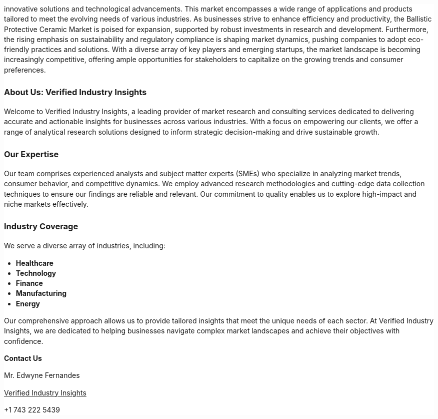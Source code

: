 innovative solutions and technological advancements. This market encompasses a wide range of applications and products tailored to meet the evolving needs of various industries. As businesses strive to enhance efficiency and productivity, the Ballistic Protective Ceramic Market is poised for expansion, supported by robust investments in research and development. Furthermore, the rising emphasis on sustainability and regulatory compliance is shaping market dynamics, pushing companies to adopt eco-friendly practices and solutions. With a diverse array of key players and emerging startups, the market landscape is becoming increasingly competitive, offering ample opportunities for stakeholders to capitalize on the growing trends and consumer preferences.</p><h3>About Us: Verified Industry Insights</h3><p>Welcome to Verified Industry Insights, a leading provider of market research and consulting services dedicated to delivering accurate and actionable insights for businesses across various industries. With a focus on empowering our clients, we offer a range of analytical research solutions designed to inform strategic decision-making and drive sustainable growth.</p><h3>Our Expertise</h3><p>Our team comprises experienced analysts and subject matter experts (SMEs) who specialize in analyzing market trends, consumer behavior, and competitive dynamics. We employ advanced research methodologies and cutting-edge data collection techniques to ensure our findings are reliable and relevant. Our commitment to quality enables us to explore high-impact and niche markets effectively.</p><h3>Industry Coverage</h3><p>We serve a diverse array of industries, including:</p><ul><li><strong>Healthcare</strong></li><li><strong>Technology</strong></li><li><strong>Finance</strong></li><li><strong>Manufacturing</strong></li><li><strong>Energy</strong></li></ul><p>Our comprehensive approach allows us to provide tailored insights that meet the unique needs of each sector. At Verified Industry Insights, we are dedicated to helping businesses navigate complex market landscapes and achieve their objectives with confidence.</p><p><strong>Contact Us</strong></p><p>Mr. Edwyne Fernandes</p><p><a href="https://www.verifiedindustryinsights.com/">Verified Industry Insights</a></p><p>+1 743 222 5439</p>
